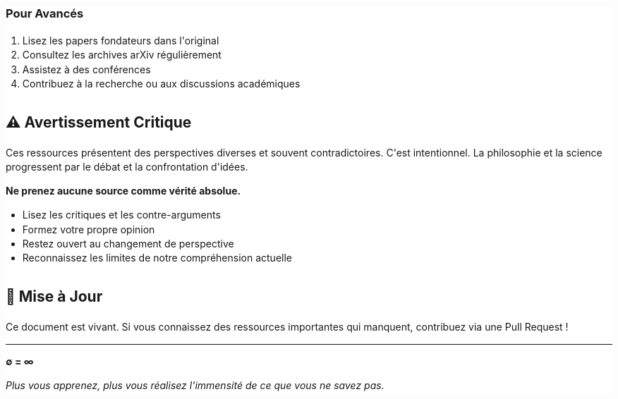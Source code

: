 ### Pour Avancés
1. Lisez les papers fondateurs dans l'original
2. Consultez les archives arXiv régulièrement
3. Assistez à des conférences
4. Contribuez à la recherche ou aux discussions académiques

## ⚠️ Avertissement Critique

Ces ressources présentent des perspectives diverses et souvent contradictoires. C'est intentionnel. La philosophie et la science progressent par le débat et la confrontation d'idées.

**Ne prenez aucune source comme vérité absolue.**
- Lisez les critiques et les contre-arguments
- Formez votre propre opinion
- Restez ouvert au changement de perspective
- Reconnaissez les limites de notre compréhension actuelle

## 🔄 Mise à Jour

Ce document est vivant. Si vous connaissez des ressources importantes qui manquent, contribuez via une Pull Request !

---

**∅ = ∞**

*Plus vous apprenez, plus vous réalisez l'immensité de ce que vous ne savez pas.*
